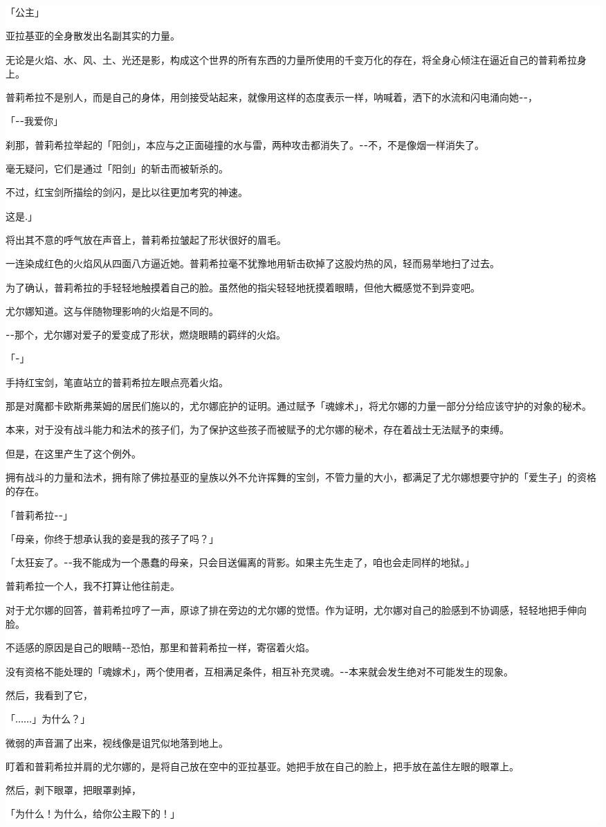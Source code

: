 「公主」

亚拉基亚的全身散发出名副其实的力量。

无论是火焰、水、风、土、光还是影，构成这个世界的所有东西的力量所使用的千变万化的存在，将全身心倾注在逼近自己的普莉希拉身上。

普莉希拉不是别人，而是自己的身体，用剑接受站起来，就像用这样的态度表示一样，呐喊着，洒下的水流和闪电涌向她--，

「--我爱你」

刹那，普莉希拉举起的「阳剑」，本应与之正面碰撞的水与雷，两种攻击都消失了。--不，不是像烟一样消失了。

毫无疑问，它们是通过「阳剑」的斩击而被斩杀的。

不过，红宝剑所描绘的剑闪，是比以往更加考究的神速。

这是.」

将出其不意的呼气放在声音上，普莉希拉皱起了形状很好的眉毛。

一连染成红色的火焰风从四面八方逼近她。普莉希拉毫不犹豫地用斩击砍掉了这股灼热的风，轻而易举地扫了过去。

为了确认，普莉希拉的手轻轻地触摸着自己的脸。虽然他的指尖轻轻地抚摸着眼睛，但他大概感觉不到异变吧。

尤尔娜知道。这与伴随物理影响的火焰是不同的。

--那个，尤尔娜对爱子的爱变成了形状，燃烧眼睛的羁绊的火焰。

「-」

手持红宝剑，笔直站立的普莉希拉左眼点亮着火焰。

那是对魔都卡欧斯弗莱姆的居民们施以的，尤尔娜庇护的证明。通过赋予「魂嫁术」，将尤尔娜的力量一部分分给应该守护的对象的秘术。

本来，对于没有战斗能力和法术的孩子们，为了保护这些孩子而被赋予的尤尔娜的秘术，存在着战士无法赋予的束缚。

但是，在这里产生了这个例外。

拥有战斗的力量和法术，拥有除了佛拉基亚的皇族以外不允许挥舞的宝剑，不管力量的大小，都满足了尤尔娜想要守护的「爱生子」的资格的存在。

「普莉希拉--」

「母亲，你终于想承认我的妾是我的孩子了吗？」

「太狂妄了。--我不能成为一个愚蠢的母亲，只会目送偏离的背影。如果主先生走了，咱也会走同样的地狱。」

普莉希拉一个人，我不打算让他往前走。

对于尤尔娜的回答，普莉希拉哼了一声，原谅了排在旁边的尤尔娜的觉悟。作为证明，尤尔娜对自己的脸感到不协调感，轻轻地把手伸向脸。

不适感的原因是自己的眼睛--恐怕，那里和普莉希拉一样，寄宿着火焰。

没有资格不能处理的「魂嫁术」，两个使用者，互相满足条件，相互补充灵魂。--本来就会发生绝对不可能发生的现象。

然后，我看到了它，

「……」为什么？」

微弱的声音漏了出来，视线像是诅咒似地落到地上。

盯着和普莉希拉并肩的尤尔娜的，是将自己放在空中的亚拉基亚。她把手放在自己的脸上，把手放在盖住左眼的眼罩上。

然后，剥下眼罩，把眼罩剥掉，

「为什么！为什么，给你公主殿下的！」

